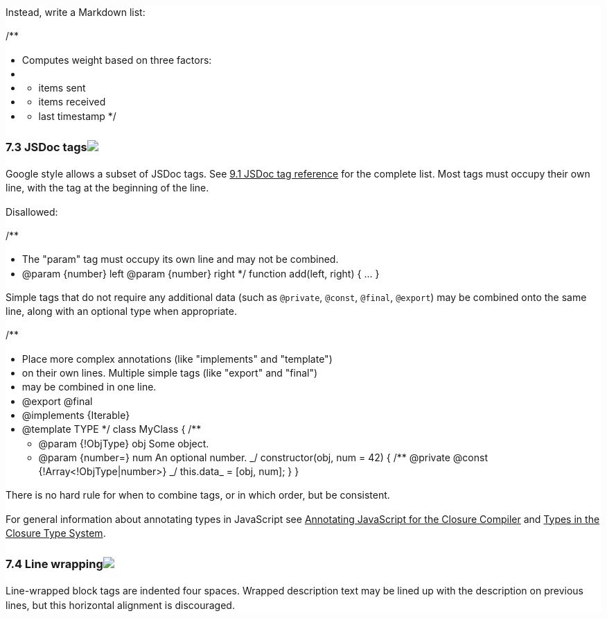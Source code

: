 Instead, write a Markdown list:

/\*\*

- Computes weight based on three factors:
-
- - items sent
- - items received
- - last timestamp
    \*/

### 7.3 JSDoc tags[![](https://google.github.io/styleguide/include/link.png)](https://google.github.io/styleguide/jsguide.html#jsdoc-tags)

Google style allows a subset of JSDoc tags. See [9.1 JSDoc tag reference](https://google.github.io/styleguide/jsguide.html#appendices-jsdoc-tag-reference) for the complete list. Most tags must occupy their own line, with the tag at the beginning of the line.

Disallowed:

/\*\*

- The "param" tag must occupy its own line and may not be combined.
- @param {number} left @param {number} right
  \*/ function add(left, right) { ... }

Simple tags that do not require any additional data (such as `@private`, `@const`, `@final`, `@export`) may be combined onto the same line, along with an optional type when appropriate.

/\*\*

- Place more complex annotations (like "implements" and "template")
- on their own lines. Multiple simple tags (like "export" and "final")
- may be combined in one line.
- @export @final
- @implements {Iterable<TYPE>}
- @template TYPE
  \*/ class MyClass { /\*\*
  - @param {!ObjType} obj Some object.
  - @param {number=} num An optional number.
    _/ constructor(obj, num = 42) { /\*\* @private @const {!Array<!ObjType|number>} _/ this.data\_ = [obj, num]; } }

There is no hard rule for when to combine tags, or in which order, but be consistent.

For general information about annotating types in JavaScript see [Annotating JavaScript for the Closure Compiler](https://github.com/google/closure-compiler/wiki/Annotating-JavaScript-for-the-Closure-Compiler) and [Types in the Closure Type System](https://github.com/google/closure-compiler/wiki/Types-in-the-Closure-Type-System).

### 7.4 Line wrapping[![](https://google.github.io/styleguide/include/link.png)](https://google.github.io/styleguide/jsguide.html#jsdoc-line-wrapping)

Line-wrapped block tags are indented four spaces. Wrapped description text may be lined up with the description on previous lines, but this horizontal alignment is discouraged.
